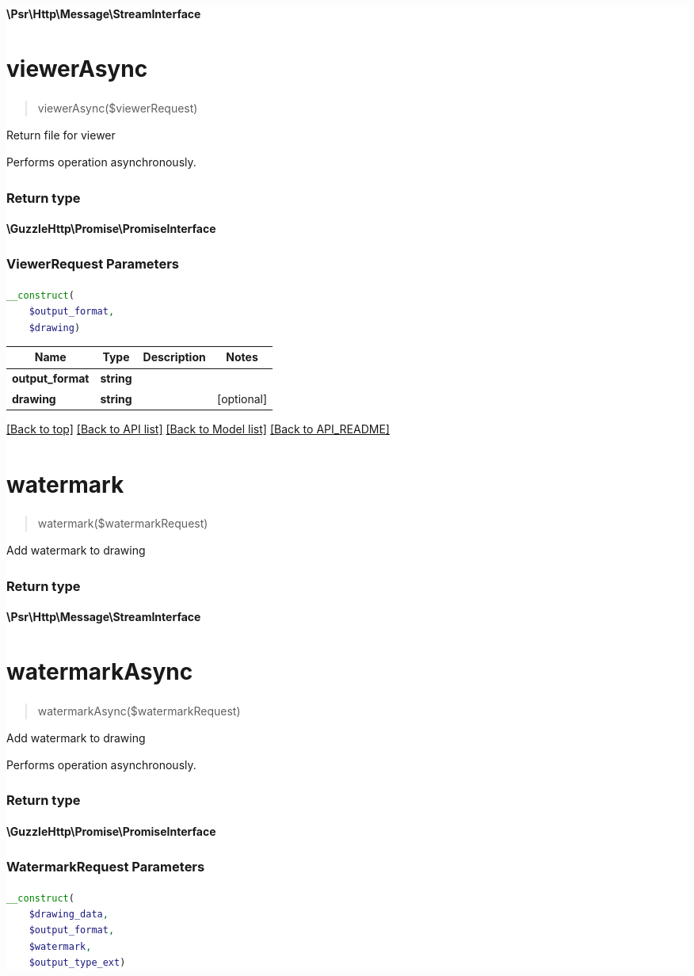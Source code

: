 **\Psr\Http\Message\StreamInterface**

<a name="viewerasync"></a>
# **viewerAsync**
> viewerAsync($viewerRequest)

Return file for viewer

Performs operation asynchronously.

### Return type

**\GuzzleHttp\Promise\PromiseInterface**

### **ViewerRequest** Parameters
```php
__construct(
    $output_format, 
    $drawing)
```

Name | Type | Description  | Notes
------------- | ------------- | ------------- | -------------
 **output_format** | **string**|  |
 **drawing** | **string**|  | [optional]

[[Back to top]](#) [[Back to API list]](API_README.md#documentation-for-api-endpoints) [[Back to Model list]](API_README.md#documentation-for-models) [[Back to API_README]](API_README.md)

<a name="watermark"></a>
# **watermark**
> watermark($watermarkRequest)

Add watermark to drawing

### Return type

**\Psr\Http\Message\StreamInterface**

<a name="watermarkasync"></a>
# **watermarkAsync**
> watermarkAsync($watermarkRequest)

Add watermark to drawing

Performs operation asynchronously.

### Return type

**\GuzzleHttp\Promise\PromiseInterface**

### **WatermarkRequest** Parameters
```php
__construct(
    $drawing_data, 
    $output_format, 
    $watermark, 
    $output_type_ext)
```
